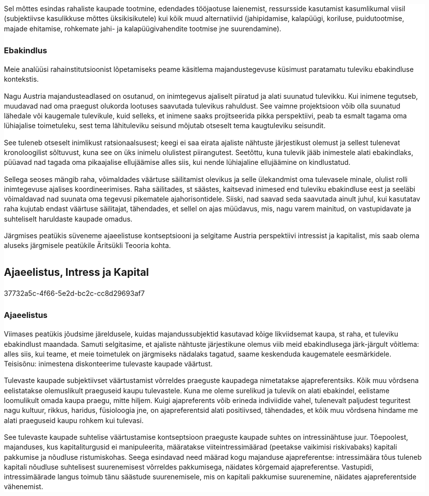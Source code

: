 Sel mõttes esindas rahaliste kaupade tootmine, edendades tööjaotuse laienemist, ressursside kasutamist kasumlikumal viisil (subjektiivse kasulikkuse mõttes üksikisikutele) kui kõik muud alternatiivid (jahipidamise, kalapüügi, koriluse, puidutootmise, majade ehitamise, rohkemate jahi- ja kalapüügivahendite tootmise jne suurendamine).

### Ebakindlus

Meie analüüsi rahainstitutsioonist lõpetamiseks peame käsitlema majandustegevuse küsimust paratamatu tuleviku ebakindluse kontekstis.

Nagu Austria majandusteadlased on osutanud, on inimtegevus ajaliselt piiratud ja alati suunatud tulevikku. Kui inimene tegutseb, muudavad nad oma praegust olukorda lootuses saavutada tulevikus rahuldust. See vaimne projektsioon võib olla suunatud lähedale või kaugemale tulevikule, kuid selleks, et inimene saaks projitseerida pikka perspektiivi, peab ta esmalt tagama oma lühiajalise toimetuleku, sest tema lähituleviku seisund mõjutab otseselt tema kaugtuleviku seisundit.

See tuleneb otseselt inimlikust ratsionaalsusest; keegi ei saa eirata ajaliste nähtuste järjestikust olemust ja sellest tulenevat kronoloogilist sõltuvust, kuna see on üks inimelu olulistest piirangutest. Seetõttu, kuna tulevik jääb inimestele alati ebakindlaks, püüavad nad tagada oma pikaajalise ellujäämise alles siis, kui nende lühiajaline ellujäämine on kindlustatud.

Sellega seoses mängib raha, võimaldades väärtuse säilitamist olevikus ja selle ülekandmist oma tulevasele minale, olulist rolli inimtegevuse ajalises koordineerimises. Raha säilitades, st säästes, kaitsevad inimesed end tuleviku ebakindluse eest ja seeläbi võimaldavad nad suunata oma tegevusi pikematele ajahorisontidele. Siiski, nad saavad seda saavutada ainult juhul, kui kasutatav raha kujutab endast väärtuse säilitajat, tähendades, et sellel on ajas müüdavus, mis, nagu varem mainitud, on vastupidavate ja suhteliselt haruldaste kaupade omadus.

Järgmises peatükis süveneme ajaeelistuse kontseptsiooni ja selgitame Austria perspektiivi intressist ja kapitalist, mis saab olema aluseks järgmisele peatükile Äritsükli Teooria kohta.

## Ajaeelistus, Intress ja Kapital

<chapterId>37732a5c-4f66-5e2d-bc2c-cc8d29693af7</chapterId>

### Ajaeelistus

Viimases peatükis jõudsime järeldusele, kuidas majandussubjektid kasutavad kõige likviidsemat kaupa, st raha, et tuleviku ebakindlust maandada. Samuti selgitasime, et ajaliste nähtuste järjestikune olemus viib meid ebakindlusega järk-järgult võitlema: alles siis, kui teame, et meie toimetulek on järgmiseks nädalaks tagatud, saame keskenduda kaugematele eesmärkidele.
Teisisõnu: inimestena diskonteerime tulevaste kaupade väärtust.

Tulevaste kaupade subjektiivset väärtustamist võrreldes praeguste kaupadega nimetatakse ajapreferentsiks. Kõik muu võrdsena eelistatakse olemuslikult praeguseid kaupu tulevastele. Kuna me oleme surelikud ja tulevik on alati ebakindel, eelistame loomulikult omada kaupa praegu, mitte hiljem. Kuigi ajapreferents võib erineda indiviidide vahel, tulenevalt paljudest teguritest nagu kultuur, rikkus, haridus, füsioloogia jne, on ajapreferentsid alati positiivsed, tähendades, et kõik muu võrdsena hindame me alati praeguseid kaupu rohkem kui tulevasi.

See tulevaste kaupade suhtelise väärtustamise kontseptsioon praeguste kaupade suhtes on intressinähtuse juur. Tõepoolest, majanduses, kus kapitaliturgusid ei manipuleerita, määratakse viiteintressimäärad (peetakse vaikimisi riskivabaks) kapitali pakkumise ja nõudluse ristumiskohas. Seega esindavad need määrad kogu majanduse ajapreferentse: intressimäära tõus tuleneb kapitali nõudluse suhtelisest suurenemisest võrreldes pakkumisega, näidates kõrgemaid ajapreferentse. Vastupidi, intressimäärade langus toimub tänu säästude suurenemisele, mis on kapitali pakkumise suurenemine, näidates ajapreferentside vähenemist.
